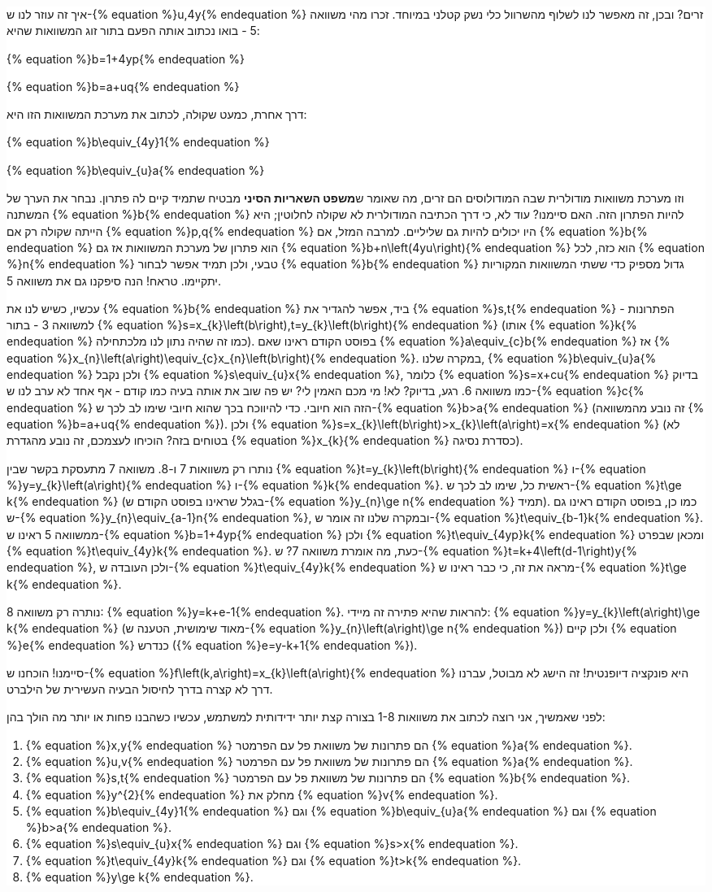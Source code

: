 איך זה עוזר לנו ש-{% equation %}u,4y{% endequation %} זרים? ובכן, זה מאפשר לנו לשלוף מהשרוול כלי נשק קטלני במיוחד. זכרו מהי משוואה 5 - בואו נכתוב אותה הפעם בתור זוג המשוואות שהיא:

{% equation %}b=1+4yp{% endequation %}

{% equation %}b=a+uq{% endequation %}

דרך אחרת, כמעט שקולה, לכתוב את מערכת המשוואות הזו היא:

{% equation %}b\equiv_{4y}1{% endequation %}

{% equation %}b\equiv_{u}a{% endequation %}

וזו מערכת משוואות מודולרית שבה המודולוסים הם זרים, מה שאומר ש<strong>משפט השאריות הסיני</strong> מבטיח שתמיד קיים לה פתרון. נבחר את הערך של המשתנה {% equation %}b{% endequation %} להיות הפתרון הזה. האם סיימנו? עוד לא, כי דרך הכתיבה המודולרית לא שקולה לחלוטין; היא הייתה שקולה רק אם {% equation %}p,q{% endequation %} היו יכולים להיות גם שליליים. למרבה המזל, אם {% equation %}b{% endequation %} הוא פתרון של מערכת המשוואות אז גם {% equation %}b+n\left(4yu\right){% endequation %} הוא כזה, לכל {% equation %}n{% endequation %} טבעי, ולכן תמיד אפשר לבחור {% equation %}b{% endequation %} גדול מספיק כדי ששתי המשוואות המקוריות יתקיימו. טראח! הנה סיפקנו גם את משוואה 5.

עכשיו, כשיש לנו את {% equation %}b{% endequation %} ביד, אפשר להגדיר את {% equation %}s,t{% endequation %} - הפתרונות למשוואה 3 - בתור {% equation %}s=x_{k}\left(b\right),t=y_{k}\left(b\right){% endequation %} (אותו {% equation %}k{% endequation %} כמו זה שהיה נתון לנו מלכתחילה). בפוסט הקודם ראינו שאם {% equation %}a\equiv_{c}b{% endequation %} אז {% equation %}x_{n}\left(a\right)\equiv_{c}x_{n}\left(b\right){% endequation %}. במקרה שלנו, {% equation %}b\equiv_{u}a{% endequation %} ולכן נקבל {% equation %}s\equiv_{u}x{% endequation %}, כלומר {% equation %}s=x+cu{% endequation %} בדיוק כמו משוואה 6. רגע, בדיוק? לא! מי מכם האמין לי? יש פה שוב את אותה בעיה כמו קודם - אף אחד לא ערב לנו ש-{% equation %}c{% endequation %} הזה הוא חיובי. כדי להיווכח בכך שהוא חיובי שימו לב לכך ש-{% equation %}b&gt;a{% endequation %} (זה נובע מהמשוואה {% equation %}b=a+uq{% endequation %}). ולכן {% equation %}s=x_{k}\left(b\right)&gt;x_{k}\left(a\right)=x{% endequation %} (לא בטוחים בזה? הוכיחו לעצמכם, זה נובע מהגדרת {% equation %}x_{k}{% endequation %} כסדרת נסיגה).

נותרו רק משוואות 7 ו-8. משוואה 7 מתעסקת בקשר שבין {% equation %}t=y_{k}\left(b\right){% endequation %} ו-{% equation %}y=y_{k}\left(a\right){% endequation %} ו-{% equation %}k{% endequation %}. ראשית כל, שימו לב לכך ש-{% equation %}t\ge k{% endequation %} (בגלל שראינו בפוסט הקודם ש-{% equation %}y_{n}\ge n{% endequation %} תמיד). כמו כן, בפוסט הקודם ראינו גם ש-{% equation %}y_{n}\equiv_{a-1}n{% endequation %}, ובמקרה שלנו זה אומר ש-{% equation %}t\equiv_{b-1}k{% endequation %}. ממשוואה 5 ראינו ש-{% equation %}b=1+4yp{% endequation %} ולכן {% equation %}t\equiv_{4yp}k{% endequation %} ומכאן שבפרט {% equation %}t\equiv_{4y}k{% endequation %}. כעת, מה אומרת משוואה 7? ש-{% equation %}t=k+4\left(d-1\right)y{% endequation %}, ולכן העובדה ש-{% equation %}t\equiv_{4y}k{% endequation %} מראה את זה, כי כבר ראינו ש-{% equation %}t\ge k{% endequation %}.

נותרה רק משוואה 8: {% equation %}y=k+e-1{% endequation %}. להראות שהיא פתירה זה מיידי: {% equation %}y=y_{k}\left(a\right)\ge k{% endequation %} (מאוד שימושית, הטענה ש-{% equation %}y_{n}\left(a\right)\ge n{% endequation %}) ולכן קיים {% equation %}e{% endequation %} כנדרש ({% equation %}e=y-k+1{% endequation %}).

סיימנו! הוכחנו ש-{% equation %}f\left(k,a\right)=x_{k}\left(a\right){% endequation %} היא פונקציה דיופנטית! זה הישג לא מבוטל, עברנו דרך לא קצרה בדרך לחיסול הבעיה העשירית של הילברט.

לפני שאמשיך, אני רוצה לכתוב את משוואות 1-8 בצורה קצת יותר ידידותית למשתמש, עכשיו כשהבנו פחות או יותר מה הולך בהן:
<ol>
	<li>{% equation %}x,y{% endequation %} הם פתרונות של משוואת פל עם הפרמטר {% equation %}a{% endequation %}.</li>
	<li>{% equation %}u,v{% endequation %} הם פתרונות של משוואת פל עם הפרמטר {% equation %}a{% endequation %}.</li>
	<li>{% equation %}s,t{% endequation %} הם פתרונות של משוואת פל עם הפרמטר {% equation %}b{% endequation %}.</li>
	<li>{% equation %}y^{2}{% endequation %} מחלק את {% equation %}v{% endequation %}.</li>
	<li>{% equation %}b\equiv_{4y}1{% endequation %} וגם {% equation %}b\equiv_{u}a{% endequation %} וגם {% equation %}b&gt;a{% endequation %}.</li>
	<li>{% equation %}s\equiv_{u}x{% endequation %} וגם {% equation %}s&gt;x{% endequation %}.</li>
	<li>{% equation %}t\equiv_{4y}k{% endequation %} וגם {% equation %}t&gt;k{% endequation %}.</li>
	<li>{% equation %}y\ge k{% endequation %}.</li>
</ol>